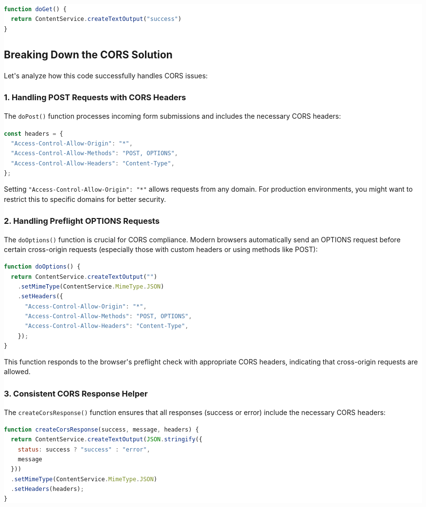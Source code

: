 ```javascript
function doGet() {
  return ContentService.createTextOutput("success")
}
```

## Breaking Down the CORS Solution

Let's analyze how this code successfully handles CORS issues:

### 1. Handling POST Requests with CORS Headers

The `doPost()` function processes incoming form submissions and includes the necessary CORS headers:

```javascript
const headers = {
  "Access-Control-Allow-Origin": "*",
  "Access-Control-Allow-Methods": "POST, OPTIONS",
  "Access-Control-Allow-Headers": "Content-Type",
};
```

Setting `"Access-Control-Allow-Origin": "*"` allows requests from any domain. For production environments, you might want to restrict this to specific domains for better security.

### 2. Handling Preflight OPTIONS Requests

The `doOptions()` function is crucial for CORS compliance. Modern browsers automatically send an OPTIONS request before certain cross-origin requests (especially those with custom headers or using methods like POST):

```javascript
function doOptions() {
  return ContentService.createTextOutput("")
    .setMimeType(ContentService.MimeType.JSON)
    .setHeaders({
      "Access-Control-Allow-Origin": "*",
      "Access-Control-Allow-Methods": "POST, OPTIONS",
      "Access-Control-Allow-Headers": "Content-Type",
    });
}
```

This function responds to the browser's preflight check with appropriate CORS headers, indicating that cross-origin requests are allowed.

### 3. Consistent CORS Response Helper

The `createCorsResponse()` function ensures that all responses (success or error) include the necessary CORS headers:

```javascript
function createCorsResponse(success, message, headers) {
  return ContentService.createTextOutput(JSON.stringify({
    status: success ? "success" : "error",
    message
  }))
  .setMimeType(ContentService.MimeType.JSON)
  .setHeaders(headers);
}
```
